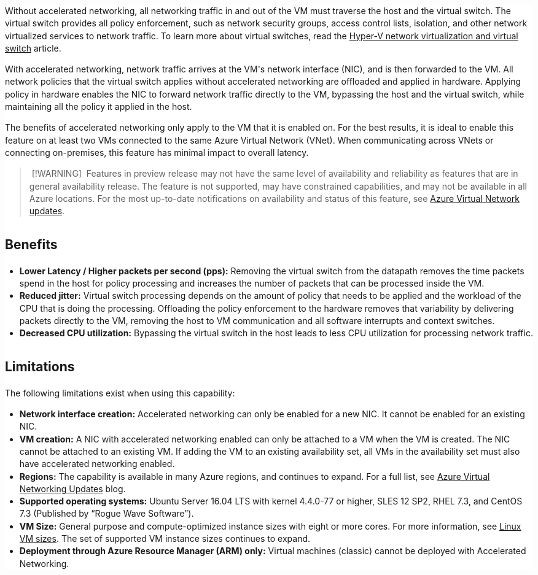 Without accelerated networking, all networking traffic in and out of the VM must traverse the host and the virtual switch. The virtual switch provides all policy enforcement, such as network security groups, access control lists, isolation, and other network virtualized services to network traffic. To learn more about virtual switches, read the [Hyper-V network virtualization and virtual switch](https://technet.microsoft.com/library/jj945275.aspx) article.

With accelerated networking, network traffic arrives at the VM's network interface (NIC), and is then forwarded to the VM. All network policies that the virtual switch applies without accelerated networking are offloaded and applied in hardware. Applying policy in hardware enables the NIC to forward network traffic directly to the VM, bypassing the host and the virtual switch, while maintaining all the policy it applied in the host.

The benefits of accelerated networking only apply to the VM that it is enabled on. For the best results, it is ideal to enable this feature on at least two VMs connected to the same Azure Virtual Network (VNet). When communicating across VNets or connecting on-premises, this feature has minimal impact to overall latency.

> [!WARNING]
> Features in preview release may not have the same level of availability and reliability as features that are in general 
> availability release. The feature is not supported, may have constrained capabilities, and may not be available in all Azure 
> locations. For the most up-to-date notifications on availability and status of this feature, see [Azure Virtual Network updates](https://azure.microsoft.com/en-us/updates/?product=virtual-network).

## Benefits
* **Lower Latency / Higher packets per second (pps):** Removing the virtual switch from the datapath removes the time packets spend in the host for policy processing and increases the number of packets that can be processed inside the VM.
* **Reduced jitter:** Virtual switch processing depends on the amount of policy that needs to be applied and the workload of the CPU that is doing the processing. Offloading the policy enforcement to the hardware removes that variability by delivering packets directly to the VM, removing the host to VM communication and all software interrupts and context switches.
* **Decreased CPU utilization:** Bypassing the virtual switch in the host leads to less CPU utilization for processing network traffic.

## <a name="Limitations"></a>Limitations
The following limitations exist when using this capability:

* **Network interface creation:** Accelerated networking can only be enabled for a new NIC. It cannot be enabled for an existing NIC.
* **VM creation:** A NIC with accelerated networking enabled can only be attached to a VM when the VM is created. The NIC cannot be attached to an existing VM. If adding the VM to an existing availability set, all VMs in the availability set must also have accelerated networking enabled.
* **Regions:** The capability is available in many Azure regions, and continues to expand. For a full list, see [Azure Virtual Networking Updates](https://azure.microsoft.com/updates/accelerated-networking-in-expanded-preview) blog.   
* **Supported operating systems:** Ubuntu Server 16.04 LTS with kernel 4.4.0-77 or higher, SLES 12 SP2, RHEL 7.3, and CentOS 7.3 (Published by “Rogue Wave Software”).
* **VM Size:** General purpose and compute-optimized instance sizes with eight or more cores. For more information, see [Linux VM sizes](../virtual-machines/linux/sizes.md?toc=%2fazure%2fvirtual-network%2ftoc.json). The set of supported VM instance sizes continues to expand.
* **Deployment through Azure Resource Manager (ARM) only:** Virtual machines (classic) cannot be deployed with Accelerated Networking.
